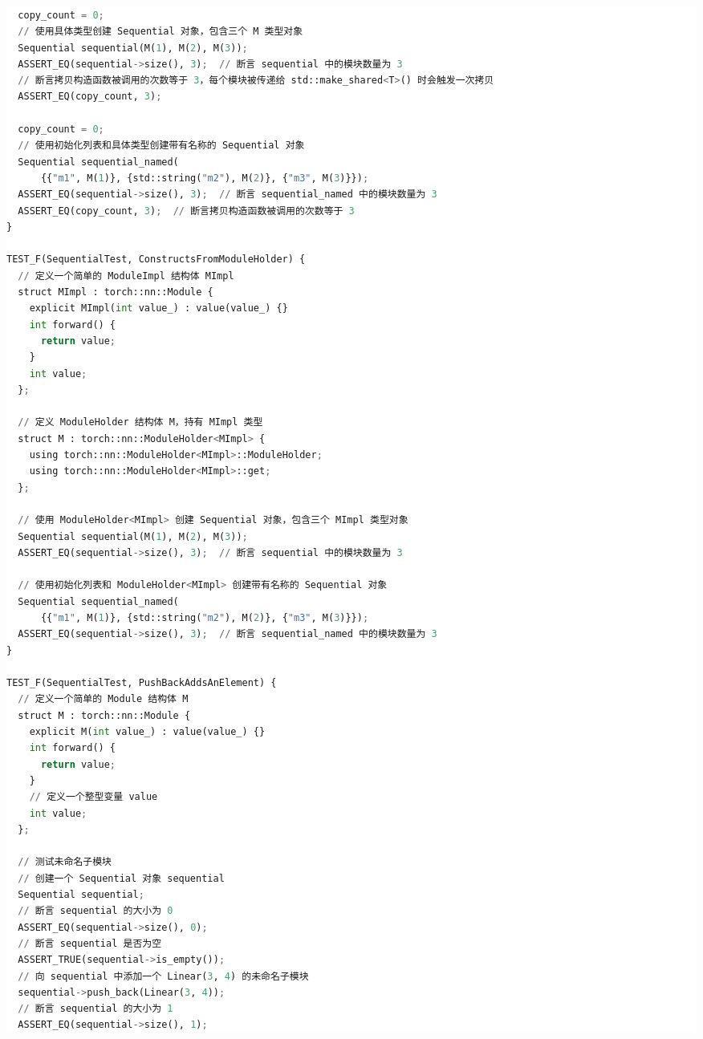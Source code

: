 ```py
  copy_count = 0;
  // 使用具体类型创建 Sequential 对象，包含三个 M 类型对象
  Sequential sequential(M(1), M(2), M(3));
  ASSERT_EQ(sequential->size(), 3);  // 断言 sequential 中的模块数量为 3
  // 断言拷贝构造函数被调用的次数等于 3，每个模块被传递给 std::make_shared<T>() 时会触发一次拷贝
  ASSERT_EQ(copy_count, 3);

  copy_count = 0;
  // 使用初始化列表和具体类型创建带有名称的 Sequential 对象
  Sequential sequential_named(
      {{"m1", M(1)}, {std::string("m2"), M(2)}, {"m3", M(3)}});
  ASSERT_EQ(sequential->size(), 3);  // 断言 sequential_named 中的模块数量为 3
  ASSERT_EQ(copy_count, 3);  // 断言拷贝构造函数被调用的次数等于 3
}

TEST_F(SequentialTest, ConstructsFromModuleHolder) {
  // 定义一个简单的 ModuleImpl 结构体 MImpl
  struct MImpl : torch::nn::Module {
    explicit MImpl(int value_) : value(value_) {}
    int forward() {
      return value;
    }
    int value;
  };

  // 定义 ModuleHolder 结构体 M，持有 MImpl 类型
  struct M : torch::nn::ModuleHolder<MImpl> {
    using torch::nn::ModuleHolder<MImpl>::ModuleHolder;
    using torch::nn::ModuleHolder<MImpl>::get;
  };

  // 使用 ModuleHolder<MImpl> 创建 Sequential 对象，包含三个 MImpl 类型对象
  Sequential sequential(M(1), M(2), M(3));
  ASSERT_EQ(sequential->size(), 3);  // 断言 sequential 中的模块数量为 3

  // 使用初始化列表和 ModuleHolder<MImpl> 创建带有名称的 Sequential 对象
  Sequential sequential_named(
      {{"m1", M(1)}, {std::string("m2"), M(2)}, {"m3", M(3)}});
  ASSERT_EQ(sequential->size(), 3);  // 断言 sequential_named 中的模块数量为 3
}

TEST_F(SequentialTest, PushBackAddsAnElement) {
  // 定义一个简单的 Module 结构体 M
  struct M : torch::nn::Module {
    explicit M(int value_) : value(value_) {}
    int forward() {
      return value;
    }
    // 定义一个整型变量 value
    int value;
  };

  // 测试未命名子模块
  // 创建一个 Sequential 对象 sequential
  Sequential sequential;
  // 断言 sequential 的大小为 0
  ASSERT_EQ(sequential->size(), 0);
  // 断言 sequential 是否为空
  ASSERT_TRUE(sequential->is_empty());
  // 向 sequential 中添加一个 Linear(3, 4) 的未命名子模块
  sequential->push_back(Linear(3, 4));
  // 断言 sequential 的大小为 1
  ASSERT_EQ(sequential->size(), 1);
```